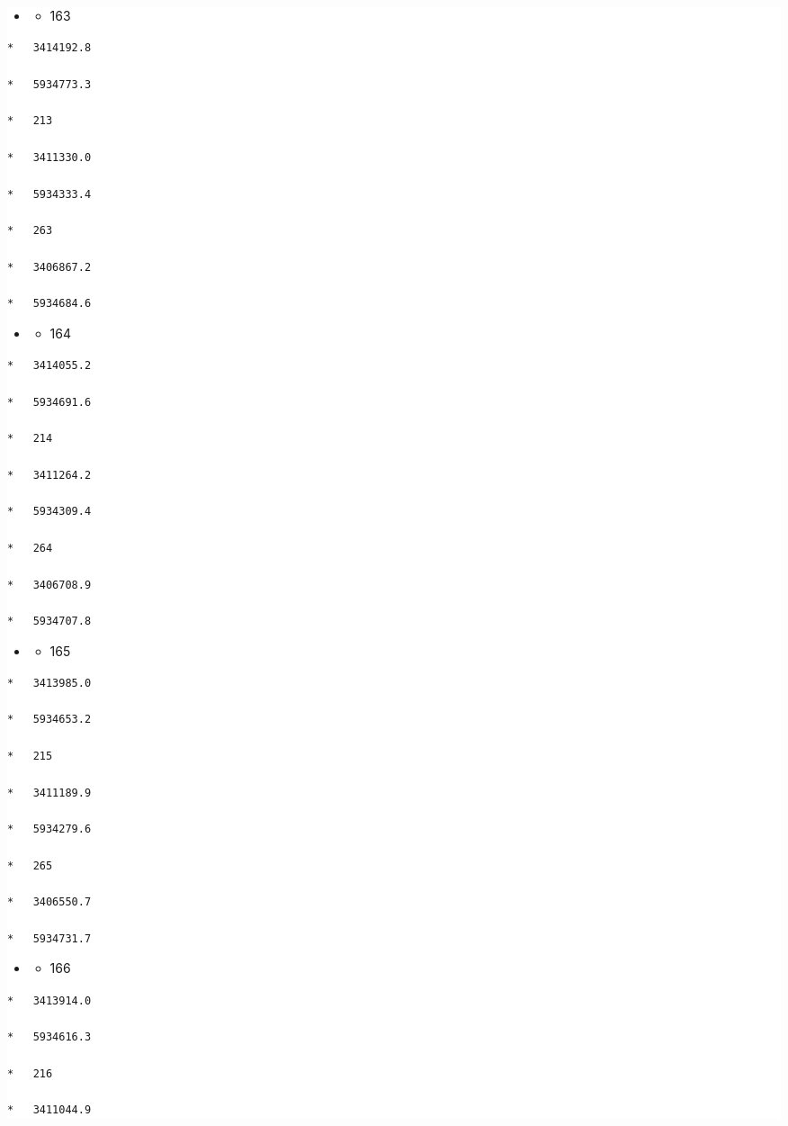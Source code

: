 
*    *   163

    *   3414192.8

    *   5934773.3

    *   213

    *   3411330.0

    *   5934333.4

    *   263

    *   3406867.2

    *   5934684.6


*    *   164

    *   3414055.2

    *   5934691.6

    *   214

    *   3411264.2

    *   5934309.4

    *   264

    *   3406708.9

    *   5934707.8


*    *   165

    *   3413985.0

    *   5934653.2

    *   215

    *   3411189.9

    *   5934279.6

    *   265

    *   3406550.7

    *   5934731.7


*    *   166

    *   3413914.0

    *   5934616.3

    *   216

    *   3411044.9

